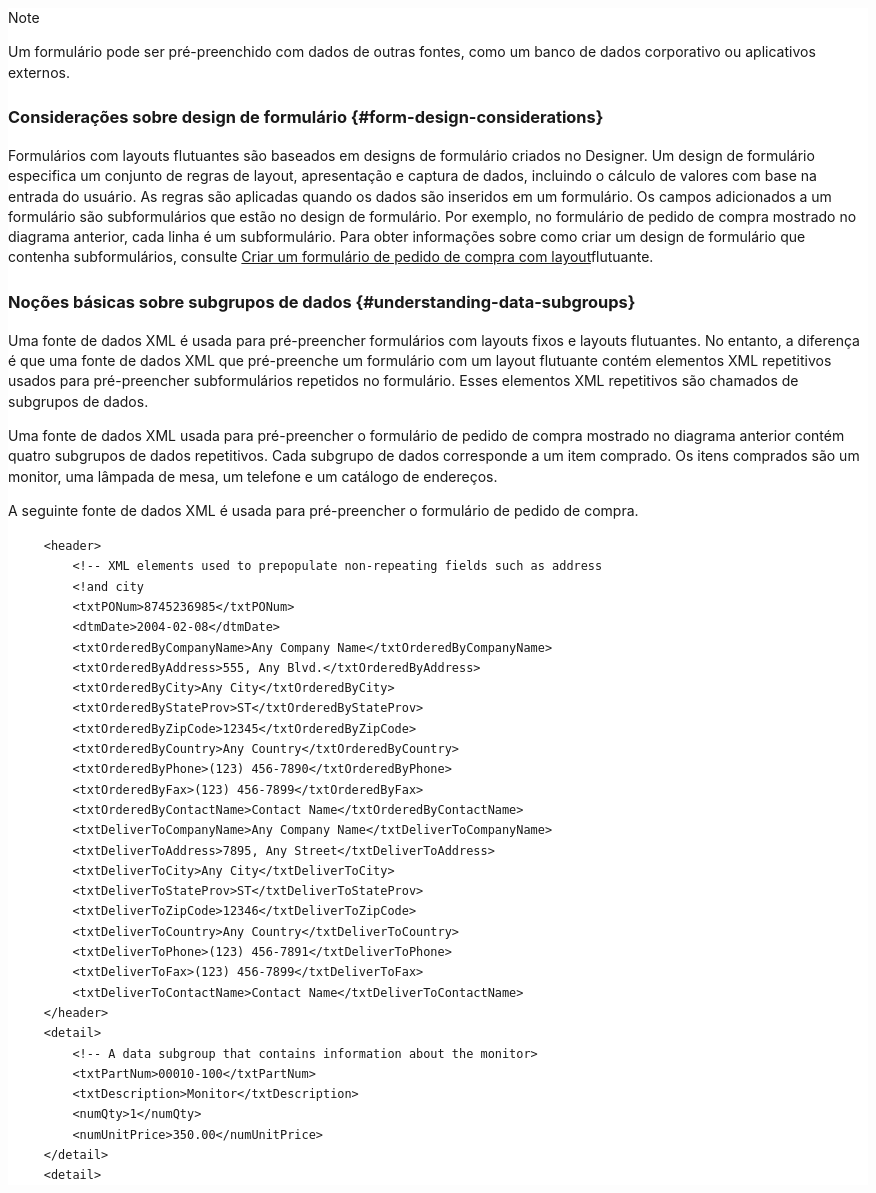 >[!NOTE]
>
>Um formulário pode ser pré-preenchido com dados de outras fontes, como um banco de dados corporativo ou aplicativos externos.

### Considerações sobre design de formulário {#form-design-considerations}

Formulários com layouts flutuantes são baseados em designs de formulário criados no Designer. Um design de formulário especifica um conjunto de regras de layout, apresentação e captura de dados, incluindo o cálculo de valores com base na entrada do usuário. As regras são aplicadas quando os dados são inseridos em um formulário. Os campos adicionados a um formulário são subformulários que estão no design de formulário. Por exemplo, no formulário de pedido de compra mostrado no diagrama anterior, cada linha é um subformulário. Para obter informações sobre como criar um design de formulário que contenha subformulários, consulte [Criar um formulário de pedido de compra com layout](https://www.adobe.com/go/learn_aemforms_qs_poformflowable_9)flutuante.

### Noções básicas sobre subgrupos de dados {#understanding-data-subgroups}

Uma fonte de dados XML é usada para pré-preencher formulários com layouts fixos e layouts flutuantes. No entanto, a diferença é que uma fonte de dados XML que pré-preenche um formulário com um layout flutuante contém elementos XML repetitivos usados para pré-preencher subformulários repetidos no formulário. Esses elementos XML repetitivos são chamados de subgrupos de dados.

Uma fonte de dados XML usada para pré-preencher o formulário de pedido de compra mostrado no diagrama anterior contém quatro subgrupos de dados repetitivos. Cada subgrupo de dados corresponde a um item comprado. Os itens comprados são um monitor, uma lâmpada de mesa, um telefone e um catálogo de endereços.

A seguinte fonte de dados XML é usada para pré-preencher o formulário de pedido de compra.

```as3
     <header>
         <!-- XML elements used to prepopulate non-repeating fields such as address
         <!and city
         <txtPONum>8745236985</txtPONum>
         <dtmDate>2004-02-08</dtmDate>
         <txtOrderedByCompanyName>Any Company Name</txtOrderedByCompanyName>
         <txtOrderedByAddress>555, Any Blvd.</txtOrderedByAddress>
         <txtOrderedByCity>Any City</txtOrderedByCity>
         <txtOrderedByStateProv>ST</txtOrderedByStateProv>
         <txtOrderedByZipCode>12345</txtOrderedByZipCode>
         <txtOrderedByCountry>Any Country</txtOrderedByCountry>
         <txtOrderedByPhone>(123) 456-7890</txtOrderedByPhone>
         <txtOrderedByFax>(123) 456-7899</txtOrderedByFax>
         <txtOrderedByContactName>Contact Name</txtOrderedByContactName>
         <txtDeliverToCompanyName>Any Company Name</txtDeliverToCompanyName>
         <txtDeliverToAddress>7895, Any Street</txtDeliverToAddress>
         <txtDeliverToCity>Any City</txtDeliverToCity>
         <txtDeliverToStateProv>ST</txtDeliverToStateProv>
         <txtDeliverToZipCode>12346</txtDeliverToZipCode>
         <txtDeliverToCountry>Any Country</txtDeliverToCountry>
         <txtDeliverToPhone>(123) 456-7891</txtDeliverToPhone>
         <txtDeliverToFax>(123) 456-7899</txtDeliverToFax>
         <txtDeliverToContactName>Contact Name</txtDeliverToContactName>
     </header>
     <detail>
         <!-- A data subgroup that contains information about the monitor>
         <txtPartNum>00010-100</txtPartNum>
         <txtDescription>Monitor</txtDescription>
         <numQty>1</numQty>
         <numUnitPrice>350.00</numUnitPrice>
     </detail>
     <detail>
```